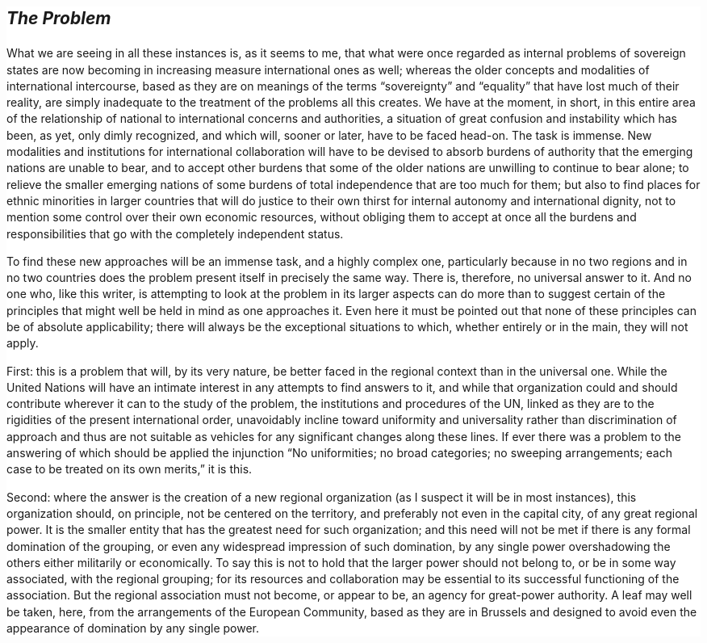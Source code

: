 



## *The Problem*

What we are seeing in all these instances is, as it seems to me, that what were once regarded as internal problems of sovereign states are now becoming in increasing measure international ones as well; whereas the older concepts and modalities of international intercourse, based as they are on meanings of the terms “sovereignty” and “equality” that have lost much of their reality, are simply inadequate to the treatment of the problems all this creates. We have at the moment, in short, in this entire area of the relationship of national to international concerns and authorities, a situation of great confusion and instability which has been, as yet, only dimly recognized, and which will, sooner or later, have to be faced head-on. The task is immense. New modalities and institutions for international collaboration will have to be devised to absorb burdens of authority that the emerging nations are unable to bear, and to accept other burdens that some of the older nations are unwilling to continue to bear alone; to relieve the smaller emerging nations of some burdens of total independence that are too much for them; but also to find places for ethnic minorities in larger countries that will do justice to their own thirst for internal autonomy and international dignity, not to mention some control over their own economic resources, without obliging them to accept at once all the burdens and responsibilities that go with the completely independent status.

To find these new approaches will be an immense task, and a highly complex one, particularly because in no two regions and in no two countries does the problem present itself in precisely the same way. There is, therefore, no universal answer to it. And no one who, like this writer, is attempting to look at the problem in its larger aspects can do more than to suggest certain of the principles that might well be held in mind as one approaches it. Even here it must be pointed out that none of these principles can be of absolute applicability; there will always be the exceptional situations to which, whether entirely or in the main, they will not apply.

First: this is a problem that will, by its very nature, be better faced in the regional context than in the universal one. While the United Nations will have an intimate interest in any attempts to find answers to it, and while that organization could and should contribute wherever it can to the study of the problem, the institutions and procedures of the UN, linked as they are to the rigidities of the present international order, unavoidably incline toward uniformity and universality rather than discrimination of approach and thus are not suitable as vehicles for any significant changes along these lines. If ever there was a problem to the answering of which should be applied the injunction “No uniformities; no broad categories; no sweeping arrangements; each case to be treated on its own merits,” it is this.

Second: where the answer is the creation of a new regional organization \(as I suspect it will be in most instances\), this organization should, on principle, not be centered on the territory, and preferably not even in the capital city, of any great regional power. It is the smaller entity that has the greatest need for such organization; and this need will not be met if there is any formal domination of the grouping, or even any widespread impression of such domination, by any single power overshadowing the others either militarily or economically. To say this is not to hold that the larger power should not belong to, or be in some way associated, with the regional grouping; for its resources and collaboration may be essential to its successful functioning of the association. But the regional association must not become, or appear to be, an agency for great-power authority. A leaf may well be taken, here, from the arrangements of the European Community, based as they are in Brussels and designed to avoid even the appearance of domination by any single power.

